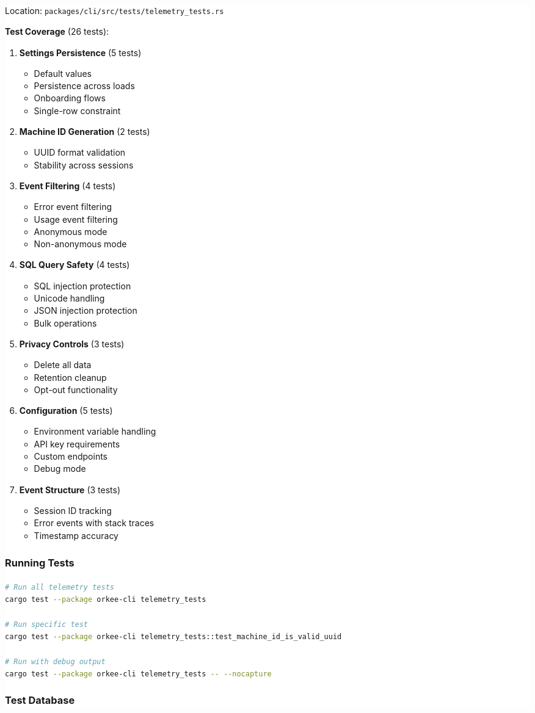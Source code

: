 Location: `packages/cli/src/tests/telemetry_tests.rs`

**Test Coverage** (26 tests):

1. **Settings Persistence** (5 tests)
   - Default values
   - Persistence across loads
   - Onboarding flows
   - Single-row constraint

2. **Machine ID Generation** (2 tests)
   - UUID format validation
   - Stability across sessions

3. **Event Filtering** (4 tests)
   - Error event filtering
   - Usage event filtering
   - Anonymous mode
   - Non-anonymous mode

4. **SQL Query Safety** (4 tests)
   - SQL injection protection
   - Unicode handling
   - JSON injection protection
   - Bulk operations

5. **Privacy Controls** (3 tests)
   - Delete all data
   - Retention cleanup
   - Opt-out functionality

6. **Configuration** (5 tests)
   - Environment variable handling
   - API key requirements
   - Custom endpoints
   - Debug mode

7. **Event Structure** (3 tests)
   - Session ID tracking
   - Error events with stack traces
   - Timestamp accuracy

### Running Tests

```bash
# Run all telemetry tests
cargo test --package orkee-cli telemetry_tests

# Run specific test
cargo test --package orkee-cli telemetry_tests::test_machine_id_is_valid_uuid

# Run with debug output
cargo test --package orkee-cli telemetry_tests -- --nocapture
```

### Test Database
